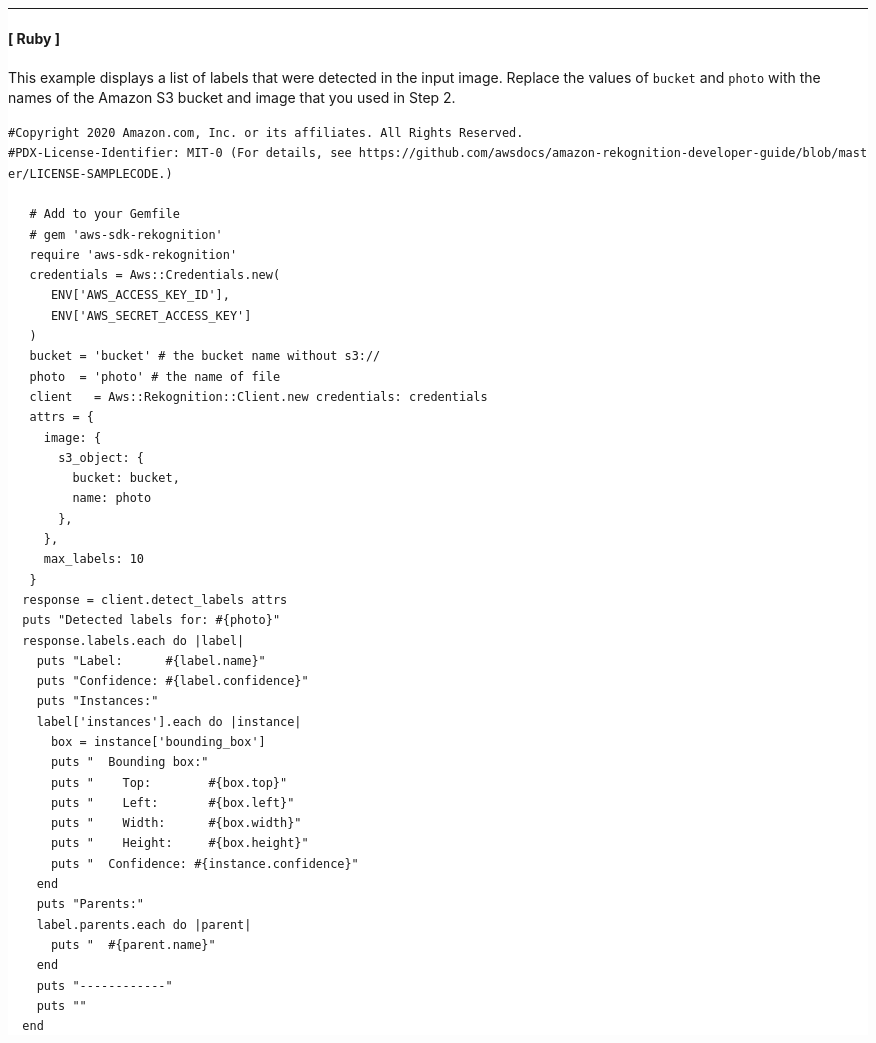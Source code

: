 ------
#### [ Ruby ]

   This example displays a list of labels that were detected in the input image\. Replace the values of `bucket` and `photo` with the names of the Amazon S3 bucket and image that you used in Step 2\. 

   ```
   #Copyright 2020 Amazon.com, Inc. or its affiliates. All Rights Reserved.
   #PDX-License-Identifier: MIT-0 (For details, see https://github.com/awsdocs/amazon-rekognition-developer-guide/blob/master/LICENSE-SAMPLECODE.)
   
      # Add to your Gemfile
      # gem 'aws-sdk-rekognition'
      require 'aws-sdk-rekognition'
      credentials = Aws::Credentials.new(
         ENV['AWS_ACCESS_KEY_ID'],
         ENV['AWS_SECRET_ACCESS_KEY']
      )
      bucket = 'bucket' # the bucket name without s3://
      photo  = 'photo' # the name of file
      client   = Aws::Rekognition::Client.new credentials: credentials
      attrs = {
        image: {
          s3_object: {
            bucket: bucket,
            name: photo
          },
        },
        max_labels: 10
      }
     response = client.detect_labels attrs
     puts "Detected labels for: #{photo}"
     response.labels.each do |label|
       puts "Label:      #{label.name}"
       puts "Confidence: #{label.confidence}"
       puts "Instances:"
       label['instances'].each do |instance|
         box = instance['bounding_box']
         puts "  Bounding box:"
         puts "    Top:        #{box.top}"
         puts "    Left:       #{box.left}"
         puts "    Width:      #{box.width}"
         puts "    Height:     #{box.height}"
         puts "  Confidence: #{instance.confidence}"
       end
       puts "Parents:"
       label.parents.each do |parent|
         puts "  #{parent.name}"
       end
       puts "------------"
       puts ""
     end
   ```
